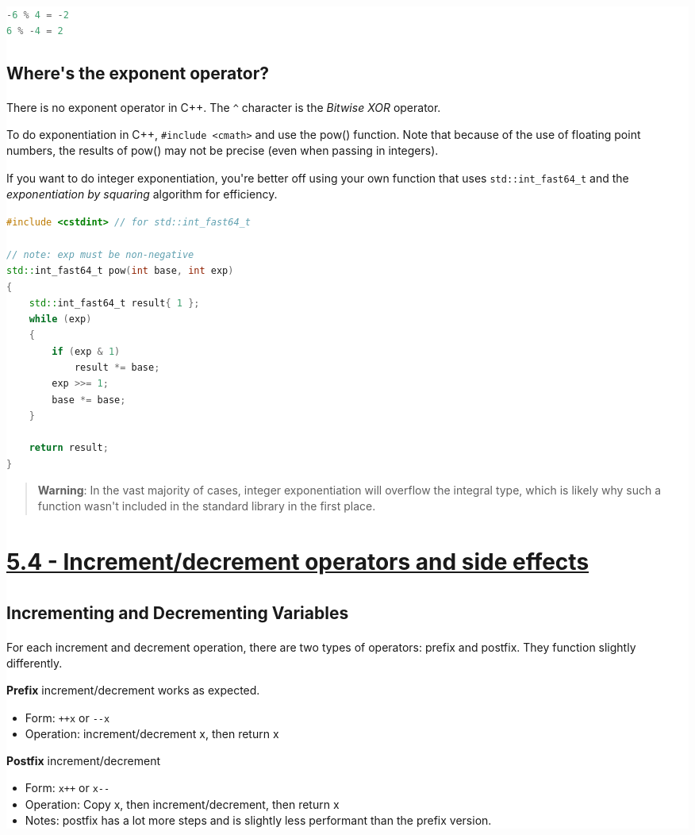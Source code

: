 ```cpp
-6 % 4 = -2
6 % -4 = 2
```

## Where's the exponent operator?
There is no exponent operator in C++. The `^` character is the *Bitwise XOR* operator. 

To do exponentiation in C++, `#include <cmath>` and use the pow() function. Note that because of the use of floating point numbers, the results of pow() may not be precise (even when passing in integers).

If you want to do integer exponentiation, you're better off using your own function that uses `std::int_fast64_t` and the *exponentiation by squaring* algorithm for efficiency.

```cpp
#include <cstdint> // for std::int_fast64_t
 
// note: exp must be non-negative
std::int_fast64_t pow(int base, int exp)
{
    std::int_fast64_t result{ 1 };
    while (exp)
    {
        if (exp & 1)
            result *= base;
        exp >>= 1;
        base *= base;
    }
 
    return result;
}
```

> **Warning**: In the vast majority of cases, integer exponentiation will overflow the integral type, which is likely why such a function wasn't included in the standard library in the first place.

# [5.4 - Increment/decrement operators and side effects](https://www.learncpp.com/cpp-tutorial/increment-decrement-operators-and-side-effects/)

## Incrementing and Decrementing Variables
For each increment and decrement operation, there are two types of operators: prefix and postfix. They function slightly differently.

**Prefix** increment/decrement works as expected.
* Form: `++x` or `--x`
* Operation: increment/decrement x, then return x

**Postfix** increment/decrement 
* Form: `x++` or `x--`
* Operation: Copy x, then increment/decrement, then return x
* Notes: postfix has a lot more steps and is slightly less performant than the prefix version.
